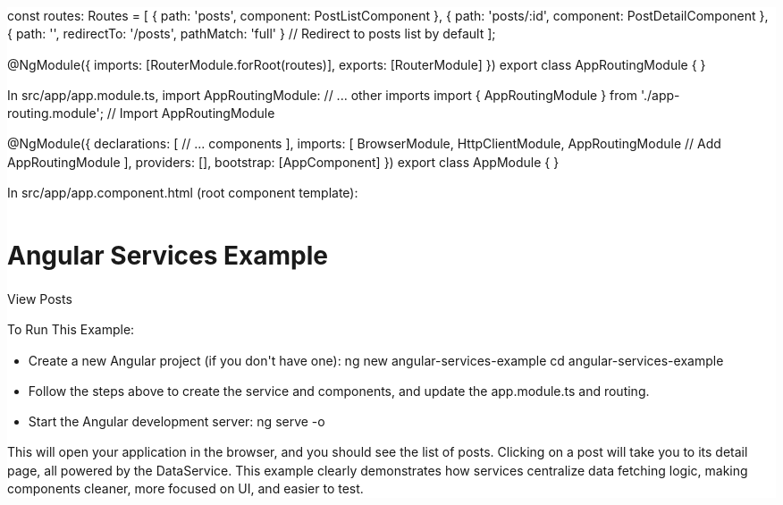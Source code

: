 const routes: Routes = [
  { path: 'posts', component: PostListComponent },
  { path: 'posts/:id', component: PostDetailComponent },
  { path: '', redirectTo: '/posts', pathMatch: 'full' } // Redirect to posts list by default
];

@NgModule({
  imports: [RouterModule.forRoot(routes)],
  exports: [RouterModule]
})
export class AppRoutingModule { }

In src/app/app.module.ts, import AppRoutingModule:
// ... other imports
import { AppRoutingModule } from './app-routing.module'; // Import AppRoutingModule

@NgModule({
  declarations: [
    // ... components
  ],
  imports: [
    BrowserModule,
    HttpClientModule,
    AppRoutingModule // Add AppRoutingModule
  ],
  providers: [],
  bootstrap: [AppComponent]
})
export class AppModule { }

In src/app/app.component.html (root component template):
<h1>Angular Services Example</h1>
<nav>
  <a routerLink="/posts">View Posts</a>
</nav>
<router-outlet></router-outlet>

To Run This Example:
 * Create a new Angular project (if you don't have one):
   ng new angular-services-example
cd angular-services-example

 * Follow the steps above to create the service and components, and update the app.module.ts and routing.
 * Start the Angular development server:
   ng serve -o

This will open your application in the browser, and you should see the list of posts. Clicking on a post will take you to its detail page, all powered by the DataService.
This example clearly demonstrates how services centralize data fetching logic, making components cleaner, more focused on UI, and easier to test.
